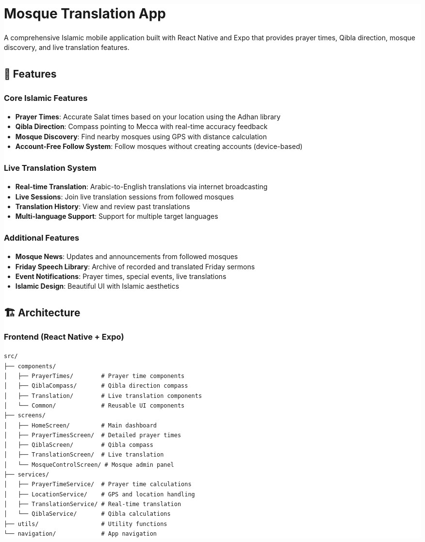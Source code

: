 # Mosque Translation App

A comprehensive Islamic mobile application built with React Native and Expo that provides prayer times, Qibla direction, mosque discovery, and live translation features.

## 🌟 Features

### Core Islamic Features
- **Prayer Times**: Accurate Salat times based on your location using the Adhan library
- **Qibla Direction**: Compass pointing to Mecca with real-time accuracy feedback
- **Mosque Discovery**: Find nearby mosques using GPS with distance calculation
- **Account-Free Follow System**: Follow mosques without creating accounts (device-based)

### Live Translation System
- **Real-time Translation**: Arabic-to-English translations via internet broadcasting
- **Live Sessions**: Join live translation sessions from followed mosques
- **Translation History**: View and review past translations
- **Multi-language Support**: Support for multiple target languages

### Additional Features
- **Mosque News**: Updates and announcements from followed mosques
- **Friday Speech Library**: Archive of recorded and translated Friday sermons
- **Event Notifications**: Prayer times, special events, live translations
- **Islamic Design**: Beautiful UI with Islamic aesthetics

## 🏗️ Architecture

### Frontend (React Native + Expo)
```
src/
├── components/
│   ├── PrayerTimes/        # Prayer time components
│   ├── QiblaCompass/       # Qibla direction compass
│   ├── Translation/        # Live translation components
│   └── Common/             # Reusable UI components
├── screens/
│   ├── HomeScreen/         # Main dashboard
│   ├── PrayerTimesScreen/  # Detailed prayer times
│   ├── QiblaScreen/        # Qibla compass
│   ├── TranslationScreen/  # Live translation
│   └── MosqueControlScreen/ # Mosque admin panel
├── services/
│   ├── PrayerTimeService/  # Prayer time calculations
│   ├── LocationService/    # GPS and location handling
│   ├── TranslationService/ # Real-time translation
│   └── QiblaService/       # Qibla calculations
├── utils/                  # Utility functions
└── navigation/             # App navigation
```
